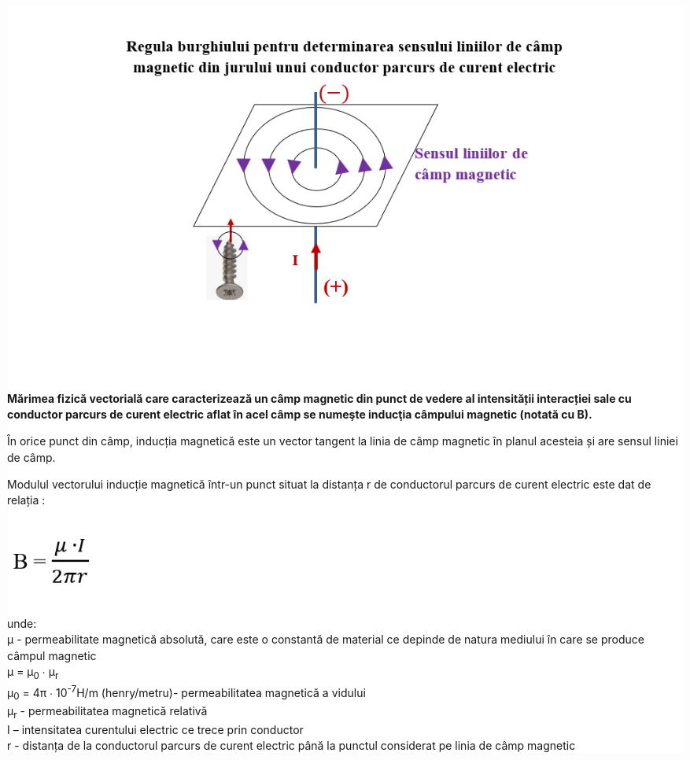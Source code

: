 
<Img className="img-responsive4" src="fizica/clasa10/capitolul2/II-15-2-2-1-inductia-magnetica-a-unui-conductor-rectiliniu-parcurs-de-curent-electric-poza2-regula-burghiului.png" width="1000" height="415" />





</div>

<br></br>


<div class="alert alert--primary" role="alert">

**Mărimea fizică vectorială care caracterizează un câmp magnetic din punct de vedere al intensității interacției sale cu conductor parcurs de curent electric aflat în acel câmp se numeşte inducţia câmpului magnetic (notată cu B).** 

În orice punct din câmp, inducția magnetică este un vector tangent la linia de câmp magnetic în planul acesteia și are sensul liniei de câmp.

Modulul vectorului inducție magnetică într-un punct situat la distanța r de conductorul parcurs de curent electric este dat de relația :



<Img className="img-responsive4" src="fizica/clasa10/capitolul2/II-15-2-2-1-inductia-magnetica-a-unui-conductor-rectiliniu-parcurs-de-curent-electric-poza3-modulul-vectorului-inductie-magnetica.png" width="1000" height="103" />


unde:   
μ - permeabilitate magnetică absolută, care este o constantă de material ce depinde de natura mediului în care se produce câmpul magnetic    
μ = μ<sub>0</sub> ∙ μ<sub>r</sub>    
μ<sub>0</sub> = 4π ∙ 10<sup>-7</sup>H/m (henry/metru)- permeabilitatea magnetică a vidului    
μ<sub>r</sub> - permeabilitatea magnetică relativă    
I – intensitatea curentului electric ce trece prin conductor    
r - distanța de la conductorul parcurs de curent electric până la punctul considerat pe linia de câmp magnetic
